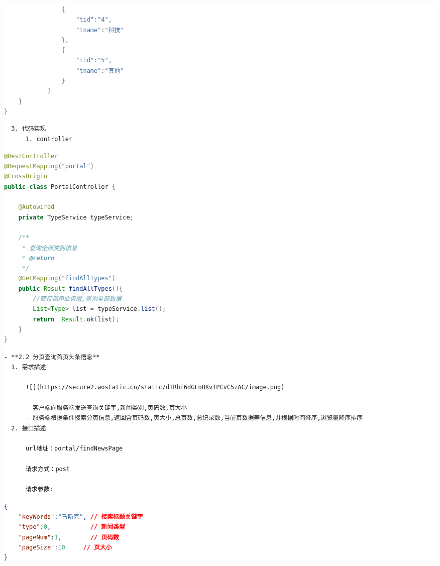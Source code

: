 ```Java
                {
                    "tid":"4",
                    "tname":"科技"
                },
                {
                    "tid":"5",
                    "tname":"其他"
                }
            ]
    }
}
```
      3. 代码实现
          1. controller

```Java
@RestController
@RequestMapping("portal")
@CrossOrigin
public class PortalController {

    @Autowired
    private TypeService typeService;

    /**
     * 查询全部类别信息
     * @return
     */
    @GetMapping("findAllTypes")
    public Result findAllTypes(){
        //直接调用业务层,查询全部数据
        List<Type> list = typeService.list();
        return  Result.ok(list);
    }
}
```

    - **2.2 分页查询首页头条信息**
      1. 需求描述
    
          ![](https://secure2.wostatic.cn/static/dTRbE6dGLnBKvTPCvC5zAC/image.png)
    
          - 客户端向服务端发送查询关键字,新闻类别,页码数,页大小
          - 服务端根据条件搜索分页信息,返回含页码数,页大小,总页数,总记录数,当前页数据等信息,并根据时间降序,浏览量降序排序
      2. 接口描述
    
          url地址：portal/findNewsPage
    
          请求方式：post
    
          请求参数:

```JSON
{
    "keyWords":"马斯克", // 搜索标题关键字
    "type":0,           // 新闻类型
    "pageNum":1,        // 页码数
    "pageSize":10     // 页大小
}
```
